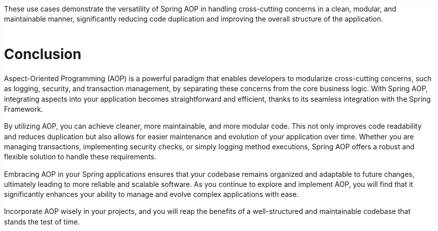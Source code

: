 These use cases demonstrate the versatility of Spring AOP in handling cross-cutting concerns in a clean, modular, and maintainable manner, significantly reducing code duplication and improving the overall structure of the application.

# Conclusion

Aspect-Oriented Programming (AOP) is a powerful paradigm that enables developers to modularize cross-cutting concerns, such as logging, security, and transaction management, by separating these concerns from the core business logic. With Spring AOP, integrating aspects into your application becomes straightforward and efficient, thanks to its seamless integration with the Spring Framework.

By utilizing AOP, you can achieve cleaner, more maintainable, and more modular code. This not only improves code readability and reduces duplication but also allows for easier maintenance and evolution of your application over time. Whether you are managing transactions, implementing security checks, or simply logging method executions, Spring AOP offers a robust and flexible solution to handle these requirements.

Embracing AOP in your Spring applications ensures that your codebase remains organized and adaptable to future changes, ultimately leading to more reliable and scalable software. As you continue to explore and implement AOP, you will find that it significantly enhances your ability to manage and evolve complex applications with ease.

Incorporate AOP wisely in your projects, and you will reap the benefits of a well-structured and maintainable codebase that stands the test of time.

